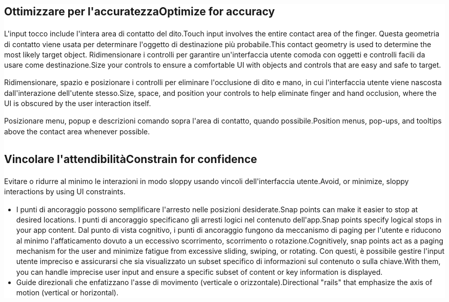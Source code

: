 ## <a name="optimize-for-accuracy"></a><span data-ttu-id="d3711-174">Ottimizzare per l'accuratezza</span><span class="sxs-lookup"><span data-stu-id="d3711-174">Optimize for accuracy</span></span>

<span data-ttu-id="d3711-175">L'input tocco include l'intera area di contatto del dito.</span><span class="sxs-lookup"><span data-stu-id="d3711-175">Touch input involves the entire contact area of the finger.</span></span> <span data-ttu-id="d3711-176">Questa geometria di contatto viene usata per determinare l'oggetto di destinazione più probabile.</span><span class="sxs-lookup"><span data-stu-id="d3711-176">This contact geometry is used to determine the most likely target object.</span></span> <span data-ttu-id="d3711-177">Ridimensionare i controlli per garantire un'interfaccia utente comoda con oggetti e controlli facili da usare come destinazione.</span><span class="sxs-lookup"><span data-stu-id="d3711-177">Size your controls to ensure a comfortable UI with objects and controls that are easy and safe to target.</span></span>

<span data-ttu-id="d3711-178">Ridimensionare, spazio e posizionare i controlli per eliminare l'occlusione di dito e mano, in cui l'interfaccia utente viene nascosta dall'interazione dell'utente stesso.</span><span class="sxs-lookup"><span data-stu-id="d3711-178">Size, space, and position your controls to help eliminate finger and hand occlusion, where the UI is obscured by the user interaction itself.</span></span>

<span data-ttu-id="d3711-179">Posizionare menu, popup e descrizioni comando sopra l'area di contatto, quando possibile.</span><span class="sxs-lookup"><span data-stu-id="d3711-179">Position menus, pop-ups, and tooltips above the contact area whenever possible.</span></span>

## <a name="constrain-for-confidence"></a><span data-ttu-id="d3711-180">Vincolare l'attendibilità</span><span class="sxs-lookup"><span data-stu-id="d3711-180">Constrain for confidence</span></span>

<span data-ttu-id="d3711-181">Evitare o ridurre al minimo le interazioni in modo sloppy usando vincoli dell'interfaccia utente.</span><span class="sxs-lookup"><span data-stu-id="d3711-181">Avoid, or minimize, sloppy interactions by using UI constraints.</span></span>

-   <span data-ttu-id="d3711-182">I punti di ancoraggio possono semplificare l'arresto nelle posizioni desiderate.</span><span class="sxs-lookup"><span data-stu-id="d3711-182">Snap points can make it easier to stop at desired locations.</span></span> <span data-ttu-id="d3711-183">I punti di ancoraggio specificano gli arresti logici nel contenuto dell'app.</span><span class="sxs-lookup"><span data-stu-id="d3711-183">Snap points specify logical stops in your app content.</span></span> <span data-ttu-id="d3711-184">Dal punto di vista cognitivo, i punti di ancoraggio fungono da meccanismo di paging per l'utente e riducono al minimo l'affaticamento dovuto a un eccessivo scorrimento, scorrimento o rotazione.</span><span class="sxs-lookup"><span data-stu-id="d3711-184">Cognitively, snap points act as a paging mechanism for the user and minimize fatigue from excessive sliding, swiping, or rotating.</span></span> <span data-ttu-id="d3711-185">Con questi, è possibile gestire l'input utente impreciso e assicurarsi che sia visualizzato un subset specifico di informazioni sul contenuto o sulla chiave.</span><span class="sxs-lookup"><span data-stu-id="d3711-185">With them, you can handle imprecise user input and ensure a specific subset of content or key information is displayed.</span></span>
-   <span data-ttu-id="d3711-186">Guide direzionali che enfatizzano l'asse di movimento (verticale o orizzontale).</span><span class="sxs-lookup"><span data-stu-id="d3711-186">Directional "rails" that emphasize the axis of motion (vertical or horizontal).</span></span>
